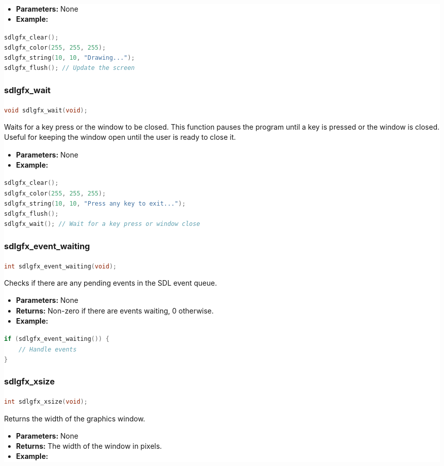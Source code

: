 *   **Parameters:** None
*   **Example:**

```c
sdlgfx_clear();
sdlgfx_color(255, 255, 255);
sdlgfx_string(10, 10, "Drawing...");
sdlgfx_flush(); // Update the screen
```

### sdlgfx\_wait

```c
void sdlgfx_wait(void);
```

Waits for a key press or the window to be closed. This function pauses the program until a key is pressed or the window is closed.  Useful for keeping the window open until the user is ready to close it.

*   **Parameters:** None
*   **Example:**

```c
sdlgfx_clear();
sdlgfx_color(255, 255, 255);
sdlgfx_string(10, 10, "Press any key to exit...");
sdlgfx_flush();
sdlgfx_wait(); // Wait for a key press or window close
```

### sdlgfx\_event\_waiting

```c
int sdlgfx_event_waiting(void);
```

Checks if there are any pending events in the SDL event queue.

*   **Parameters:** None
*   **Returns:** Non-zero if there are events waiting, 0 otherwise.
*   **Example:**

```c
if (sdlgfx_event_waiting()) {
    // Handle events
}
```

### sdlgfx\_xsize

```c
int sdlgfx_xsize(void);
```

Returns the width of the graphics window.

*   **Parameters:** None
*   **Returns:** The width of the window in pixels.
*   **Example:**
